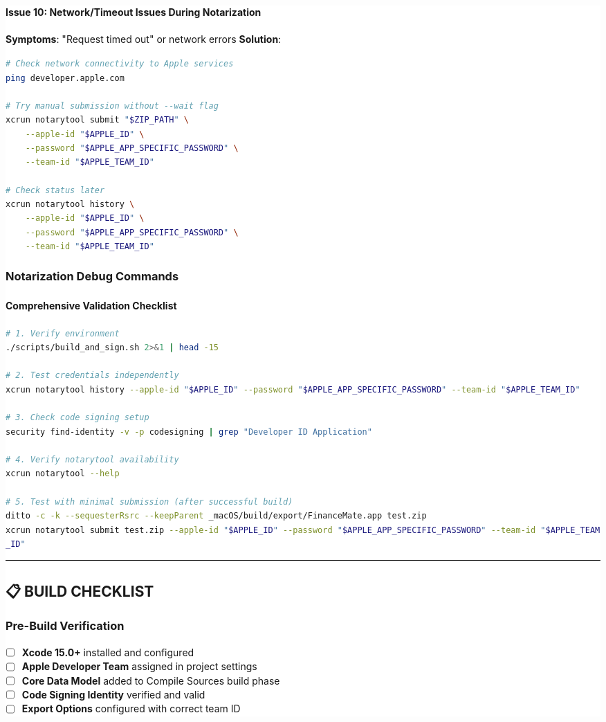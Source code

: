 #### Issue 10: Network/Timeout Issues During Notarization
**Symptoms**: "Request timed out" or network errors
**Solution**:
```bash
# Check network connectivity to Apple services
ping developer.apple.com

# Try manual submission without --wait flag
xcrun notarytool submit "$ZIP_PATH" \
    --apple-id "$APPLE_ID" \
    --password "$APPLE_APP_SPECIFIC_PASSWORD" \
    --team-id "$APPLE_TEAM_ID"

# Check status later
xcrun notarytool history \
    --apple-id "$APPLE_ID" \
    --password "$APPLE_APP_SPECIFIC_PASSWORD" \
    --team-id "$APPLE_TEAM_ID"
```

### Notarization Debug Commands

#### Comprehensive Validation Checklist
```bash
# 1. Verify environment
./scripts/build_and_sign.sh 2>&1 | head -15

# 2. Test credentials independently
xcrun notarytool history --apple-id "$APPLE_ID" --password "$APPLE_APP_SPECIFIC_PASSWORD" --team-id "$APPLE_TEAM_ID"

# 3. Check code signing setup
security find-identity -v -p codesigning | grep "Developer ID Application"

# 4. Verify notarytool availability
xcrun notarytool --help

# 5. Test with minimal submission (after successful build)
ditto -c -k --sequesterRsrc --keepParent _macOS/build/export/FinanceMate.app test.zip
xcrun notarytool submit test.zip --apple-id "$APPLE_ID" --password "$APPLE_APP_SPECIFIC_PASSWORD" --team-id "$APPLE_TEAM_ID"
```

---

## 📋 BUILD CHECKLIST

### Pre-Build Verification
- [ ] **Xcode 15.0+** installed and configured
- [ ] **Apple Developer Team** assigned in project settings
- [ ] **Core Data Model** added to Compile Sources build phase
- [ ] **Code Signing Identity** verified and valid
- [ ] **Export Options** configured with correct team ID
